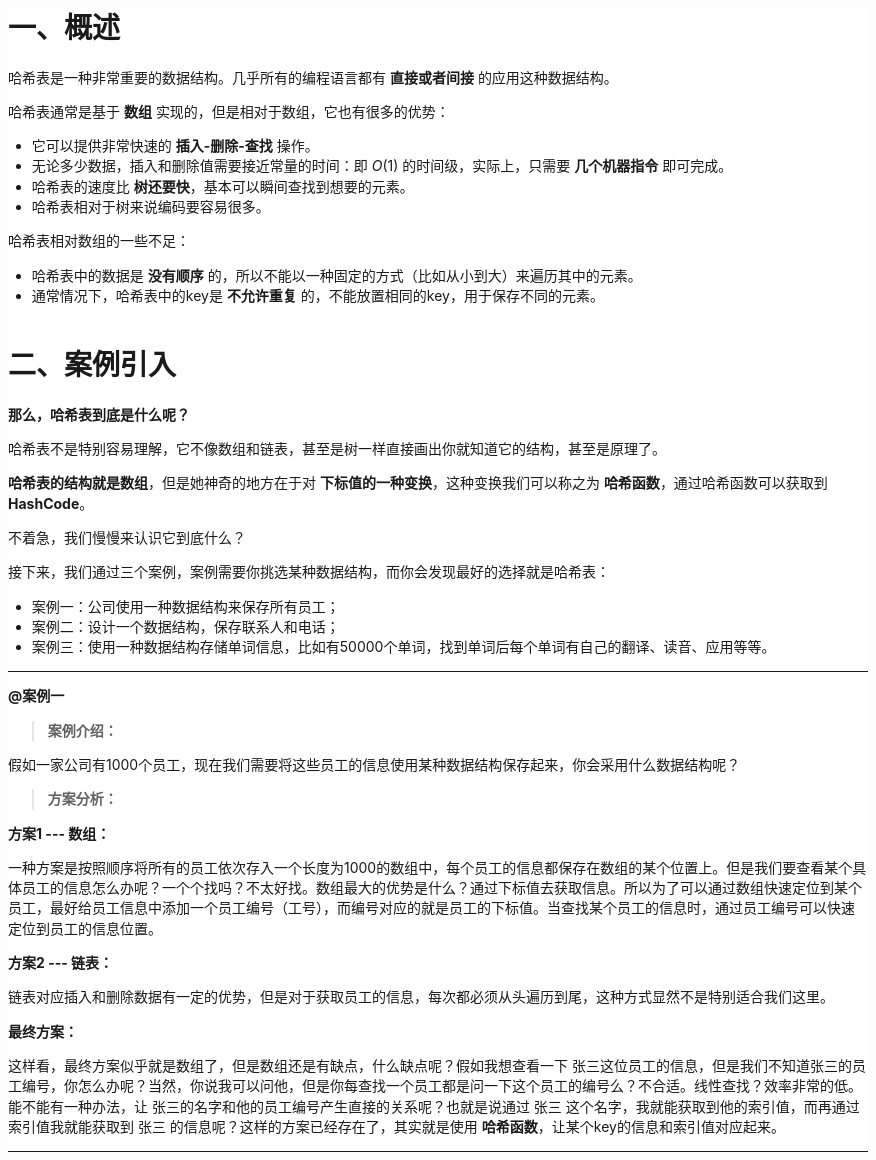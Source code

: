 # 一、概述

哈希表是一种非常重要的数据结构。几乎所有的编程语言都有 **直接或者间接** 的应用这种数据结构。

哈希表通常是基于 **数组** 实现的，但是相对于数组，它也有很多的优势：

- 它可以提供非常快速的 **插入-删除-查找** 操作。
- 无论多少数据，插入和删除值需要接近常量的时间：即 $O(1)$ 的时间级，实际上，只需要 **几个机器指令** 即可完成。
- 哈希表的速度比 **树还要快**，基本可以瞬间查找到想要的元素。
- 哈希表相对于树来说编码要容易很多。

哈希表相对数组的一些不足：

- 哈希表中的数据是 **没有顺序** 的，所以不能以一种固定的方式（比如从小到大）来遍历其中的元素。
- 通常情况下，哈希表中的key是 **不允许重复** 的，不能放置相同的key，用于保存不同的元素。

# 二、案例引入

**那么，哈希表到底是什么呢？**

哈希表不是特别容易理解，它不像数组和链表，甚至是树一样直接画出你就知道它的结构，甚至是原理了。

**哈希表的结构就是数组**，但是她神奇的地方在于对 **下标值的一种变换**，这种变换我们可以称之为 **哈希函数**，通过哈希函数可以获取到 **HashCode**。

不着急，我们慢慢来认识它到底什么？

接下来，我们通过三个案例，案例需要你挑选某种数据结构，而你会发现最好的选择就是哈希表：

- 案例一：公司使用一种数据结构来保存所有员工；
- 案例二：设计一个数据结构，保存联系人和电话；
- 案例三：使用一种数据结构存储单词信息，比如有50000个单词，找到单词后每个单词有自己的翻译、读音、应用等等。

---

**@案例一**

> **案例介绍：**

假如一家公司有1000个员工，现在我们需要将这些员工的信息使用某种数据结构保存起来，你会采用什么数据结构呢？

>  **方案分析：**

**方案1 --- 数组：**

一种方案是按照顺序将所有的员工依次存入一个长度为1000的数组中，每个员工的信息都保存在数组的某个位置上。但是我们要查看某个具体员工的信息怎么办呢？一个个找吗？不太好找。数组最大的优势是什么？通过下标值去获取信息。所以为了可以通过数组快速定位到某个员工，最好给员工信息中添加一个员工编号（工号），而编号对应的就是员工的下标值。当查找某个员工的信息时，通过员工编号可以快速定位到员工的信息位置。

**方案2 --- 链表：**

链表对应插入和删除数据有一定的优势，但是对于获取员工的信息，每次都必须从头遍历到尾，这种方式显然不是特别适合我们这里。

**最终方案：**

这样看，最终方案似乎就是数组了，但是数组还是有缺点，什么缺点呢？假如我想查看一下 张三这位员工的信息，但是我们不知道张三的员工编号，你怎么办呢？当然，你说我可以问他，但是你每查找一个员工都是问一下这个员工的编号么？不合适。线性查找？效率非常的低。能不能有一种办法，让 张三的名字和他的员工编号产生直接的关系呢？也就是说通过 张三 这个名字，我就能获取到他的索引值，而再通过索引值我就能获取到 张三 的信息呢？这样的方案已经存在了，其实就是使用 **哈希函数**，让某个key的信息和索引值对应起来。

---
